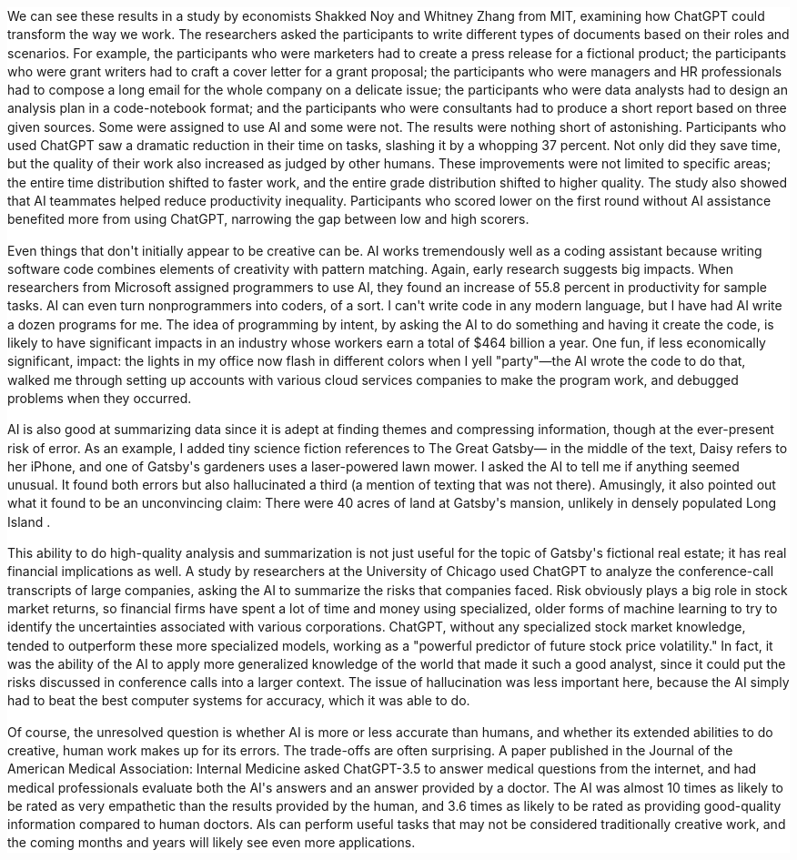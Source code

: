 We can see these results in a study by economists Shakked Noy and Whitney Zhang from MIT, examining how ChatGPT could transform the way we work. The researchers asked the participants to write different types of documents based on their roles and scenarios. For example, the participants who were marketers had to create a press release for a fictional product; the participants who were grant writers had to craft a cover letter for a grant proposal; the participants who were managers and HR professionals had to compose a long email for the whole company on a delicate issue; the participants who were data analysts had to design an analysis plan in a code-notebook format; and the participants who were consultants had to produce a short report based on three given sources. Some were assigned to use AI and some were not. The results were nothing short of astonishing. Participants who used ChatGPT saw a dramatic reduction in their time on tasks, slashing it by a whopping 37 percent. Not only did they save time, but the quality of their work also increased as judged by other humans. These improvements were not limited to specific areas; the entire time distribution shifted to faster work, and the entire grade distribution shifted to higher quality. The study also showed that AI teammates helped reduce productivity inequality. Participants who scored lower on the first round without AI assistance benefited more from using ChatGPT, narrowing the gap between low and high scorers.

Even things that don't initially appear to be creative can be. AI works tremendously well as a coding assistant because writing software code combines elements of creativity with pattern matching. Again, early research suggests big impacts. When researchers from Microsoft assigned programmers to use AI, they found an increase of 55.8 percent in productivity for sample tasks. AI can even turn nonprogrammers into coders, of a sort. I can't write code in any modern language, but I have had AI write a dozen programs for me. The idea of programming by intent, by asking the AI to do something and having it create the code, is likely to have significant impacts in an industry whose workers earn a total of $464 billion a year. One fun, if less economically significant, impact: the lights in my office now flash in different colors when I yell "party"—the AI wrote the code to do that, walked me through setting up accounts with various cloud services companies to make the program work, and debugged problems when they occurred.

AI is also good at summarizing data since it is adept at finding themes and compressing information, though at the ever-present risk of error. As an example, I added tiny science fiction references to The Great Gatsby— in the middle of the text, Daisy refers to her iPhone, and one of Gatsby's gardeners uses a laser-powered lawn mower. I asked the AI to tell me if anything seemed unusual. It found both errors but also hallucinated a third (a mention of texting that was not there). Amusingly, it also pointed out what it found to be an unconvincing claim: There were 40 acres of land at Gatsby's mansion, unlikely in densely populated Long Island .

This ability to do high-quality analysis and summarization is not just useful for the topic of Gatsby's fictional real estate; it has real financial implications as well. A study by researchers at the University of Chicago used ChatGPT to analyze the conference-call transcripts of large companies, asking the AI to summarize the risks that companies faced. Risk obviously plays a big role in stock market returns, so financial firms have spent a lot of time and money using specialized, older forms of machine learning to try to identify the uncertainties associated with various corporations. ChatGPT, without any specialized stock market knowledge, tended to outperform these more specialized models, working as a "powerful predictor of future stock price volatility." In fact, it was the ability of the AI to apply more generalized knowledge of the world that made it such a good analyst, since it could put the risks discussed in conference calls into a larger context. The issue of hallucination was less important here, because the AI simply had to beat the best computer systems for accuracy, which it was able to do.

Of course, the unresolved question is whether AI is more or less accurate than humans, and whether its extended abilities to do creative, human work makes up for its errors. The trade-offs are often surprising. A paper published in the Journal of the American Medical Association: Internal Medicine asked ChatGPT-3.5 to answer medical questions from the internet, and had medical professionals evaluate both the AI's answers and an answer provided by a doctor. The AI was almost 10 times as likely to be rated as very empathetic than the results provided by the human, and 3.6 times as likely to be rated as providing good-quality information compared to human doctors. AIs can perform useful tasks that may not be considered traditionally creative work, and the coming months and years will likely see even more applications.
